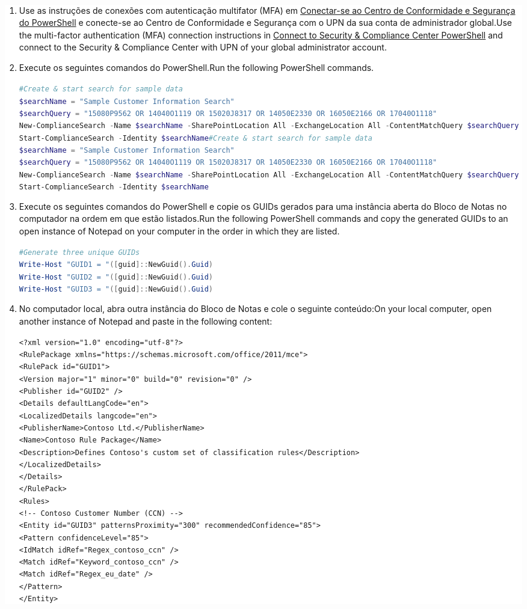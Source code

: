 1. <span data-ttu-id="e41eb-196">Use as instruções de conexões com autenticação multifator (MFA) em [Conectar-se ao Centro de Conformidade e Segurança do PowerShell](/powershell/exchange/connect-to-scc-powershell) e conecte-se ao Centro de Conformidade e Segurança com o UPN da sua conta de administrador global.</span><span class="sxs-lookup"><span data-stu-id="e41eb-196">Use the multi-factor authentication (MFA) connection instructions in [Connect to Security & Compliance Center PowerShell](/powershell/exchange/connect-to-scc-powershell) and connect to the Security & Compliance Center with UPN of your global administrator account.</span></span>

2. <span data-ttu-id="e41eb-197">Execute os seguintes comandos do PowerShell.</span><span class="sxs-lookup"><span data-stu-id="e41eb-197">Run the following PowerShell commands.</span></span>

   ```powershell
   #Create & start search for sample data
   $searchName = "Sample Customer Information Search"
   $searchQuery = "15080P9562 OR 14040O1119 OR 15020J8317 OR 14050E2330 OR 16050E2166 OR 17040O1118"
   New-ComplianceSearch -Name $searchName -SharePointLocation All -ExchangeLocation All -ContentMatchQuery $searchQuery
   Start-ComplianceSearch -Identity $searchName#Create & start search for sample data
   $searchName = "Sample Customer Information Search"
   $searchQuery = "15080P9562 OR 14040O1119 OR 15020J8317 OR 14050E2330 OR 16050E2166 OR 17040O1118"
   New-ComplianceSearch -Name $searchName -SharePointLocation All -ExchangeLocation All -ContentMatchQuery $searchQuery
   Start-ComplianceSearch -Identity $searchName
   ```

3. <span data-ttu-id="e41eb-198">Execute os seguintes comandos do PowerShell e copie os GUIDs gerados para uma instância aberta do Bloco de Notas no computador na ordem em que estão listados.</span><span class="sxs-lookup"><span data-stu-id="e41eb-198">Run the following PowerShell commands and copy the generated GUIDs to an open instance of Notepad on your computer in the order in which they are listed.</span></span>

   ```powershell
   #Generate three unique GUIDs
   Write-Host "GUID1 = "([guid]::NewGuid().Guid)
   Write-Host "GUID2 = "([guid]::NewGuid().Guid)
   Write-Host "GUID3 = "([guid]::NewGuid().Guid)
   ```

4. <span data-ttu-id="e41eb-199">No computador local, abra outra instância do Bloco de Notas e cole o seguinte conteúdo:</span><span class="sxs-lookup"><span data-stu-id="e41eb-199">On your local computer, open another instance of Notepad and paste in the following content:</span></span>

   ```text
   <?xml version="1.0" encoding="utf-8"?>
   <RulePackage xmlns="https://schemas.microsoft.com/office/2011/mce">
   <RulePack id="GUID1">
   <Version major="1" minor="0" build="0" revision="0" />
   <Publisher id="GUID2" />
   <Details defaultLangCode="en">
   <LocalizedDetails langcode="en">
   <PublisherName>Contoso Ltd.</PublisherName>
   <Name>Contoso Rule Package</Name>
   <Description>Defines Contoso's custom set of classification rules</Description>
   </LocalizedDetails>
   </Details>
   </RulePack>
   <Rules>
   <!-- Contoso Customer Number (CCN) -->
   <Entity id="GUID3" patternsProximity="300" recommendedConfidence="85">
   <Pattern confidenceLevel="85">
   <IdMatch idRef="Regex_contoso_ccn" />
   <Match idRef="Keyword_contoso_ccn" />
   <Match idRef="Regex_eu_date" />
   </Pattern>
   </Entity>
   ```
